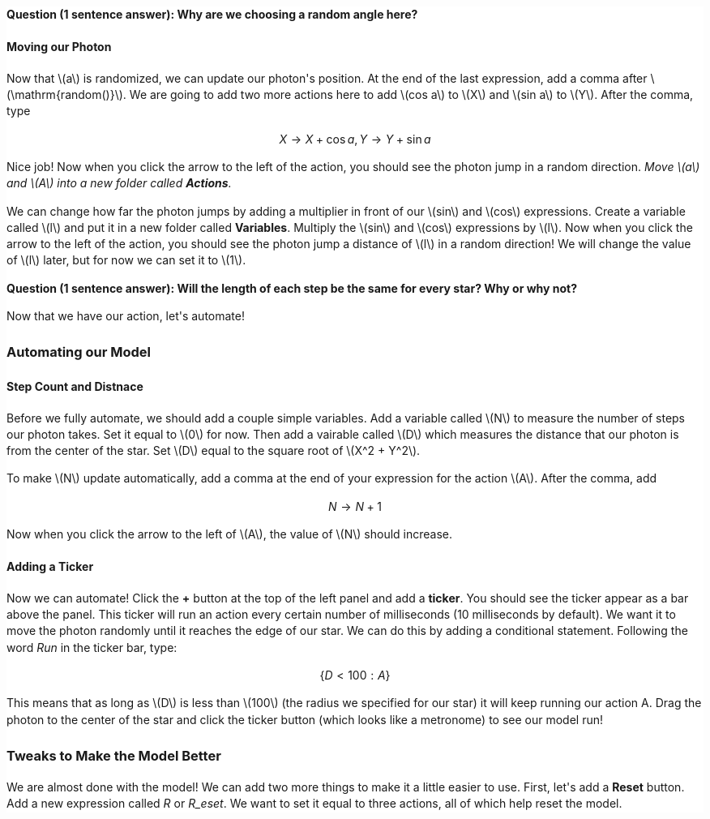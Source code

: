 **Question (1 sentence answer): Why are we choosing a random angle here?**

#### Moving our Photon

Now that \\(a\\) is randomized, we can update our photon's position. At the end of the last expression, add a comma after \\(\mathrm{random()}\\). We are going to add two more actions here to add \\(cos a\\) to \\(X\\) and \\(sin a\\) to \\(Y\\). After the comma, type

$$X\to X+\cos a,Y\to Y+\sin a$$

Nice job! Now when you click the arrow to the left of the action, you should see the photon jump in a random direction. *Move \\(a\\) and \\(A\\) into a new folder called **Actions**.*

We can change how far the photon jumps by adding a multiplier in front of our \\(sin\\) and \\(cos\\) expressions. Create a variable called \\(l\\) and put it in a new folder called **Variables**. Multiply the \\(sin\\) and \\(cos\\) expressions by \\(l\\). Now when you click the arrow to the left of the action, you should see the photon jump a distance of \\(l\\) in a random direction! We will change the value of \\(l\\) later, but for now we can set it to \\(1\\).

**Question (1 sentence answer): Will the length of each step be the same for every star? Why or why not?**

Now that we have our action, let's automate!

### Automating our Model

#### Step Count and Distnace

Before we fully automate, we should add a couple simple variables. Add a variable called \\(N\\) to measure the number of steps our photon takes. Set it equal to \\(0\\) for now. Then add a vairable called \\(D\\) which measures the distance that our photon is from the center of the star. Set \\(D\\) equal to the square root of \\(X^2 + Y^2\\).

To make \\(N\\) update automatically, add a comma at the end of your expression for the action \\(A\\). After the comma, add

$$ N \to N + 1 $$

Now when you click the arrow to the left of \\(A\\), the value of \\(N\\) should increase.

#### Adding a Ticker

Now we can automate! Click the **+** button at the top of the left panel and add a **ticker**. You should see the ticker appear as a bar above the panel. This ticker will run an action every certain number of milliseconds (10 milliseconds by default). We want it to move the photon randomly until it reaches the edge of our star. We can do this by adding a conditional statement. Following the word *Run* in the ticker bar, type:

$$\{D<100:A\}$$

This means that as long as \\(D\\) is less than \\(100\\) (the radius we specified for our star) it will keep running our action A. Drag the photon to the center of the star and click the ticker button (which looks like a metronome) to see our model run!

### Tweaks to Make the Model Better

We are almost done with the model! We can add two more things to make it a little easier to use. First, let's add a **Reset** button. Add a new expression called *R* or *R_eset*. We want to set it equal to three actions, all of which help reset the model.
